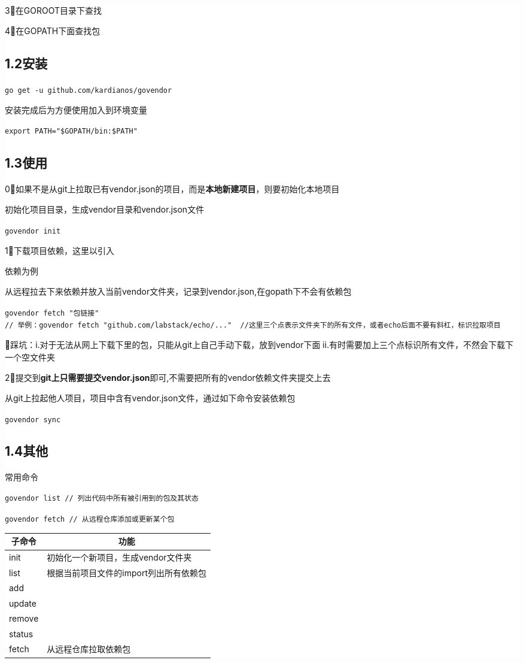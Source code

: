 3⃣️在GOROOT目录下查找

4⃣️在GOPATH下面查找包

## 1.2安装

```
go get -u github.com/kardianos/govendor
```

安装完成后为方便使用加入到环境变量

```
export PATH="$GOPATH/bin:$PATH"
```

## 1.3使用

0⃣️如果不是从git上拉取已有vendor.json的项目，而是**本地新建项目**，则要初始化本地项目

初始化项目目录，生成vendor目录和vendor.json文件

```
govendor init
```

1⃣️下载项目依赖，这里以引入

[Echo框架]: https://github.com/labstack/echo

依赖为例

从远程拉去下来依赖并放入当前vendor文件夹，记录到vendor.json,在gopath下不会有依赖包

```
govendor fetch "包链接"
// 举例：govendor fetch "github.com/labstack/echo/..."  //这里三个点表示文件夹下的所有文件，或者echo后面不要有斜杠，标识拉取项目
```

🐻踩坑：i.对于无法从网上下载下里的包，只能从git上自己手动下载，放到vendor下面 ii.有时需要加上三个点标识所有文件，不然会下载下一个空文件夹

2⃣️提交到**git上只需要提交vendor.json**即可,不需要把所有的vendor依赖文件夹提交上去

从git上拉起他人项目，项目中含有vendor.json文件，通过如下命令安装依赖包

```
govendor sync
```

## 1.4其他

常用命令

```
govendor list // 列出代码中所有被引用到的包及其状态
```

```
govendor fetch // 从远程仓库添加或更新某个包
```

| 子命令  | 功能                                   |
| ------- | -------------------------------------- |
| init    | 初始化一个新项目，生成vendor文件夹     |
| list    | 根据当前项目文件的import列出所有依赖包 |
| add     |                                        |
| update  |                                        |
| remove  |                                        |
| status  |                                        |
| fetch   | 从远程仓库拉取依赖包                   |

[Go 包管理工具 govendor 使用指南]: https://blog.csdn.net/zyx6a/article/details/104080665
[go mod使用]: https://www.jianshu.com/p/760c97ff644c